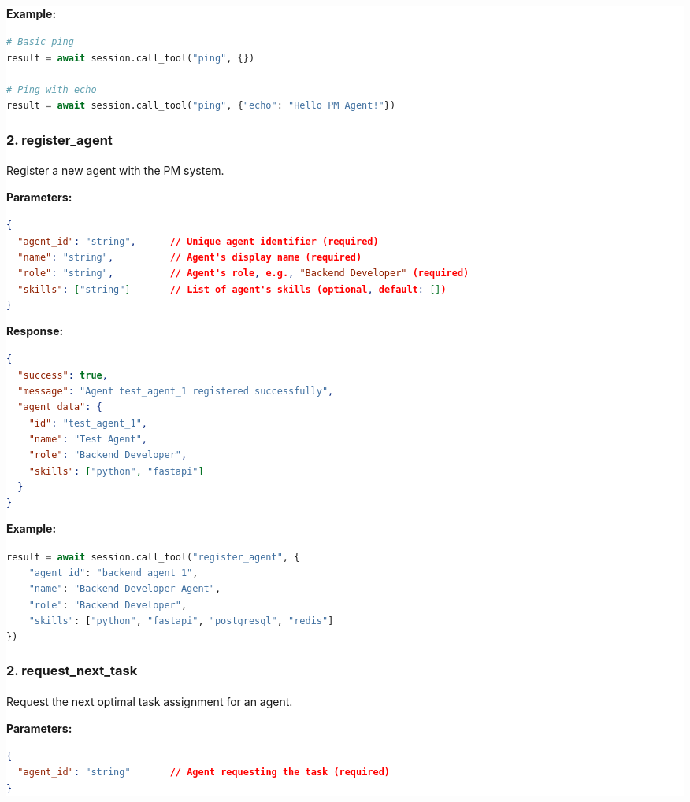 **Example:**
```python
# Basic ping
result = await session.call_tool("ping", {})

# Ping with echo
result = await session.call_tool("ping", {"echo": "Hello PM Agent!"})
```

### 2. register_agent
Register a new agent with the PM system.

**Parameters:**
```json
{
  "agent_id": "string",      // Unique agent identifier (required)
  "name": "string",          // Agent's display name (required)
  "role": "string",          // Agent's role, e.g., "Backend Developer" (required)
  "skills": ["string"]       // List of agent's skills (optional, default: [])
}
```

**Response:**
```json
{
  "success": true,
  "message": "Agent test_agent_1 registered successfully",
  "agent_data": {
    "id": "test_agent_1",
    "name": "Test Agent",
    "role": "Backend Developer",
    "skills": ["python", "fastapi"]
  }
}
```

**Example:**
```python
result = await session.call_tool("register_agent", {
    "agent_id": "backend_agent_1",
    "name": "Backend Developer Agent",
    "role": "Backend Developer",
    "skills": ["python", "fastapi", "postgresql", "redis"]
})
```

### 2. request_next_task
Request the next optimal task assignment for an agent.

**Parameters:**
```json
{
  "agent_id": "string"       // Agent requesting the task (required)
}
```
